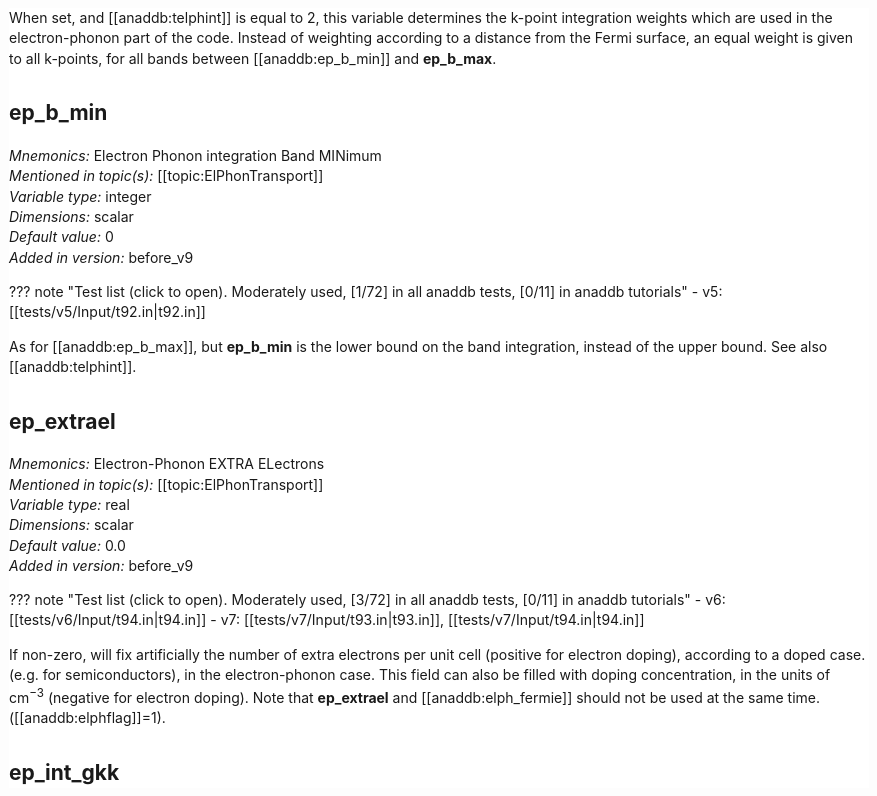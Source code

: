 




When set, and [[anaddb:telphint]] is equal to 2, this variable determines the
k-point integration weights which are used in the electron-phonon part of the
code. Instead of weighting according to a distance from the Fermi surface, an
equal weight is given to all k-points, for all bands between
[[anaddb:ep_b_min]] and **ep_b_max**.
## **ep_b_min** 


*Mnemonics:* Electron Phonon integration Band MINimum  
*Mentioned in topic(s):* [[topic:ElPhonTransport]]  
*Variable type:* integer  
*Dimensions:* scalar  
*Default value:* 0  
*Added in version:* before_v9  

??? note "Test list (click to open). Moderately used, [1/72] in all anaddb tests, [0/11] in anaddb tutorials"
    - v5:  [[tests/v5/Input/t92.in|t92.in]]







As for [[anaddb:ep_b_max]], but **ep_b_min** is the lower bound on the band
integration, instead of the upper bound. See also [[anaddb:telphint]].
## **ep_extrael** 


*Mnemonics:* Electron-Phonon EXTRA ELectrons  
*Mentioned in topic(s):* [[topic:ElPhonTransport]]  
*Variable type:* real  
*Dimensions:* scalar  
*Default value:* 0.0  
*Added in version:* before_v9  

??? note "Test list (click to open). Moderately used, [3/72] in all anaddb tests, [0/11] in anaddb tutorials"
    - v6:  [[tests/v6/Input/t94.in|t94.in]]
    - v7:  [[tests/v7/Input/t93.in|t93.in]], [[tests/v7/Input/t94.in|t94.in]]







If non-zero, will fix artificially the number of extra electrons per unit cell
(positive for electron doping), according to a doped case. (e.g. for
semiconductors), in the electron-phonon case. This field can also be filled
with doping concentration, in the units of cm$^{-3}$ (negative for electron
doping). Note that **ep_extrael** and [[anaddb:elph_fermie]] should not be
used at the same time. ([[anaddb:elphflag]]=1).
## **ep_int_gkk** 

